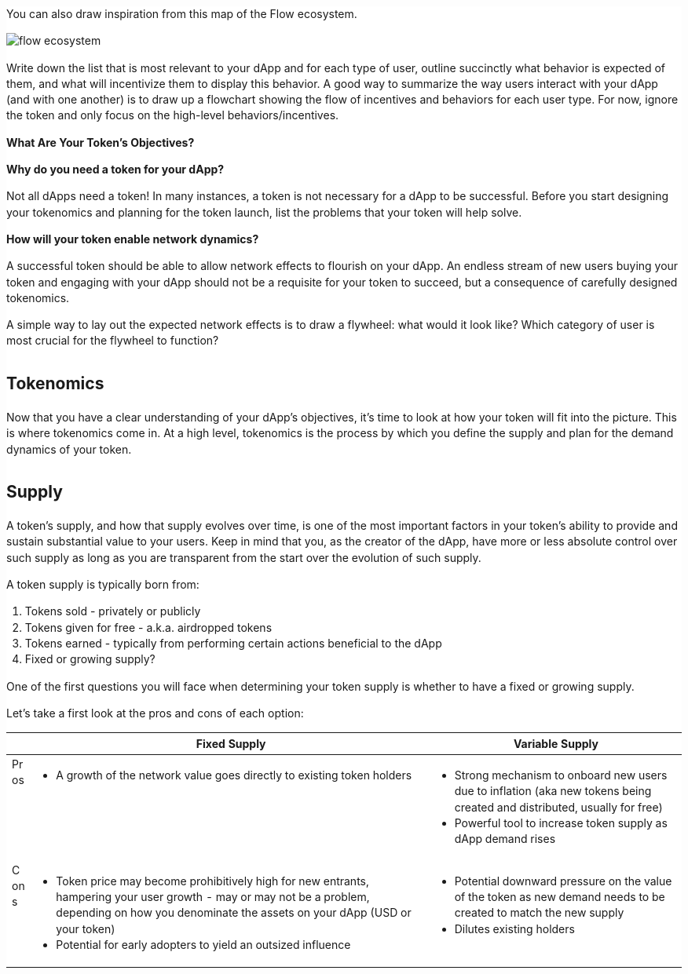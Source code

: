 You can also draw inspiration from this map of the Flow ecosystem. 

![flow ecosystem](./images/flow-ecosystem.png)

Write down the list that is most relevant to your dApp and for each type of user, outline succinctly what behavior is expected of them, and what will incentivize them to display this behavior. A good way to summarize the way users interact with your dApp (and with one another) is to draw up a flowchart showing the flow of incentives and behaviors for each user type. For now, ignore the token and only focus on the high-level behaviors/incentives.

**What Are Your Token’s Objectives?**

**Why do you need a token for your dApp?**

Not all dApps need a token! In many instances, a token is not necessary for a dApp to be successful. Before you start designing your tokenomics and planning for the token launch, list the problems that your token will help solve.

**How will your token enable network dynamics?**

A successful token should be able to allow network effects to flourish on your dApp. An endless stream of new users buying your token and engaging with your dApp should not be a requisite for your token to succeed, but a consequence of carefully designed tokenomics. 

A simple way to lay out the expected network effects is to draw a flywheel: what would it look like? Which category of user is most crucial for the flywheel to function? 

## Tokenomics

Now that you have a clear understanding of your dApp’s objectives, it’s time to look at how your token will fit into the picture. This is where tokenomics come in. At a high level, tokenomics is the process by which you define the supply and plan for the demand dynamics of your token.

## Supply

A token’s supply, and how that supply evolves over time, is one of the most important factors in your token’s ability to provide and sustain substantial value to your users. Keep in mind that you, as the creator of the dApp, have more or less absolute control over such supply as long as you are transparent from the start over the evolution of such supply. 

A token supply is typically born from:

1) Tokens sold - privately or publicly
2) Tokens given for free - a.k.a. airdropped tokens 
3) Tokens earned - typically from performing certain actions beneficial to the dApp
4) Fixed or growing supply?

One of the first questions you will face when determining your token supply is whether to have a fixed or growing supply.

Let’s take a first look at the pros and cons of each option:


|     |  Fixed Supply   | Variable Supply    |
| --- | --- | --- |
|  Pros   |  <ul><li>A growth of the network value goes directly to existing token holders</li></ul>   | <ul><li>Strong mechanism to onboard new users due to inflation (aka new tokens being created and distributed, usually for free)</li><li>Powerful tool to increase token supply as dApp demand rises</li></ul>     |
|  Cons   |  <ul><li>Token price may become prohibitively high for new entrants, hampering your user growth - may or may not be a problem, depending on how you denominate the assets on your dApp (USD or your token)</li><li>Potential for early adopters to yield an outsized influence</li></ul>   | <ul><li>Potential downward pressure on the value of the token as new demand needs to be created to match the new supply</li><li>Dilutes existing holders</li></ul>     |
